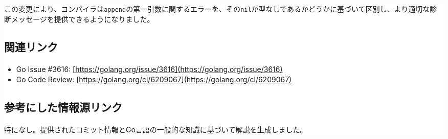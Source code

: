 この変更により、コンパイラは`append`の第一引数に関するエラーを、その`nil`が型なしであるかどうかに基づいて区別し、より適切な診断メッセージを提供できるようになりました。

## 関連リンク

-   Go Issue #3616: [https://golang.org/issue/3616](https://golang.org/issue/3616)
-   Go Code Review: [https://golang.org/cl/6209067](https://golang.org/cl/6209067)

## 参考にした情報源リンク

特になし。提供されたコミット情報とGo言語の一般的な知識に基づいて解説を生成しました。
